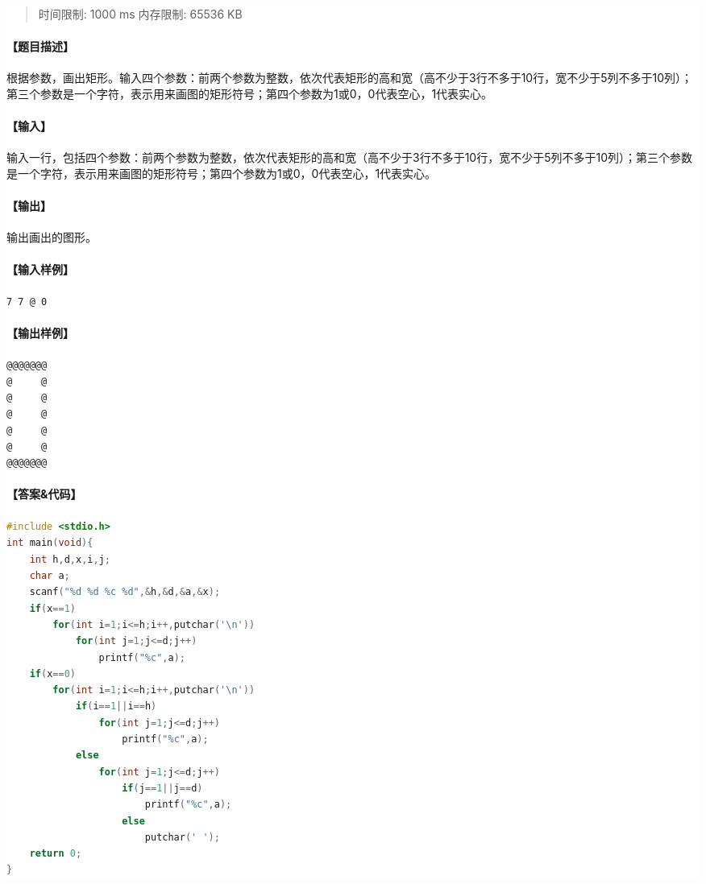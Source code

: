 > 时间限制: 1000 ms 内存限制: 65536 KB

#### 【题目描述】

根据参数，画出矩形。输入四个参数：前两个参数为整数，依次代表矩形的高和宽（高不少于$3$行不多于$10$行，宽不少于$5$列不多于$10$列）；第三个参数是一个字符，表示用来画图的矩形符号；第四个参数为$1$或$0$，$0$代表空心，$1$代表实心。

#### 【输入】

输入一行，包括四个参数：前两个参数为整数，依次代表矩形的高和宽（高不少于$3$行不多于$10$行，宽不少于$5$列不多于$10$列）；第三个参数是一个字符，表示用来画图的矩形符号；第四个参数为$1$或$0$，$0$代表空心，$1$代表实心。

#### 【输出】

输出画出的图形。

#### 【输入样例】

```
7 7 @ 0
```

#### 【输出样例】

```
@@@@@@@
@     @
@     @
@     @
@     @
@     @
@@@@@@@
```

#### 【答案&代码】

```cpp
#include <stdio.h>
int main(void){
	int h,d,x,i,j;
	char a;
	scanf("%d %d %c %d",&h,&d,&a,&x);
	if(x==1)
		for(int i=1;i<=h;i++,putchar('\n'))
			for(int j=1;j<=d;j++)
				printf("%c",a);
	if(x==0)
		for(int i=1;i<=h;i++,putchar('\n'))
			if(i==1||i==h)
				for(int j=1;j<=d;j++)
					printf("%c",a);
			else
				for(int j=1;j<=d;j++)
					if(j==1||j==d)
						printf("%c",a);
					else
						putchar(' ');
	return 0;
}
```
